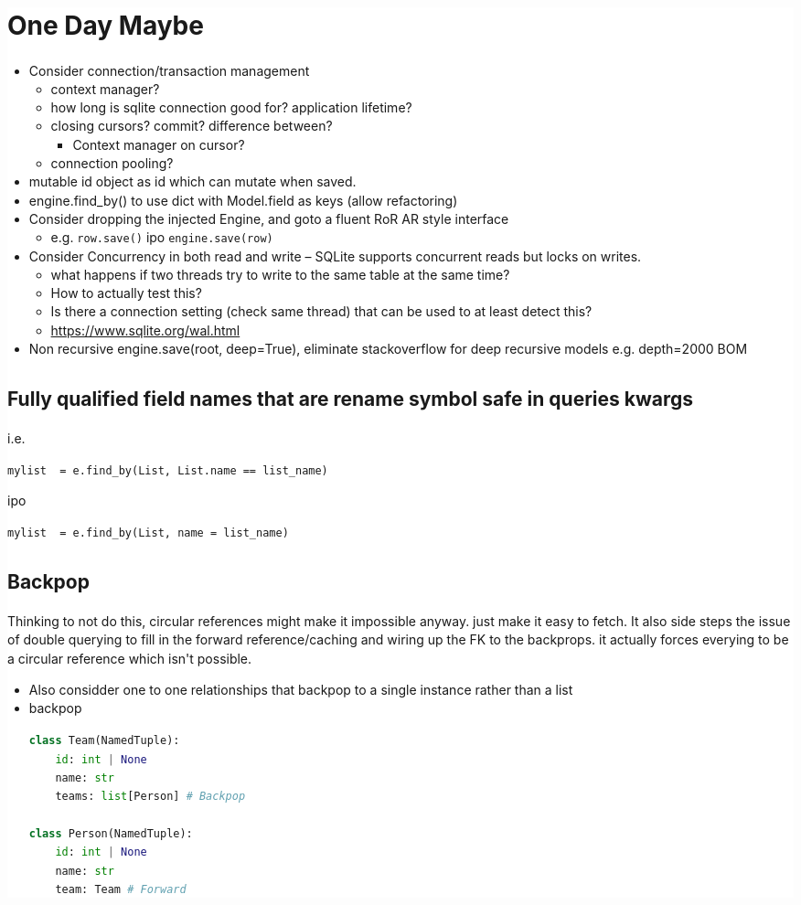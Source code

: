 

# One Day Maybe
- Consider connection/transaction management
  - context manager?
  - how long is sqlite connection good for? application lifetime?
  - closing cursors? commit? difference between?
    - Context manager on cursor?
  - connection pooling?
- mutable id object as id which can mutate when saved.
- engine.find_by() to use dict with Model.field as keys (allow refactoring)
- Consider dropping the injected Engine, and goto a fluent RoR AR style interface
  - e.g. `row.save()` ipo `engine.save(row)`
- Consider Concurrency in both read and write
  – SQLite supports concurrent reads but locks on writes.
  - what happens if two threads try to write to the same table at the same time?
  - How to actually test this?
  - Is there a connection setting (check same thread) that can be used to at least detect this?
  - https://www.sqlite.org/wal.html
- Non recursive engine.save(root, deep=True), eliminate stackoverflow for deep recursive models e.g. depth=2000 BOM


## Fully qualified field names that are rename symbol safe in queries kwargs
i.e.

    mylist  = e.find_by(List, List.name == list_name)

ipo

    mylist  = e.find_by(List, name = list_name)


## Backpop
Thinking to not do this, circular references might make it impossible anyway. just make it easy to fetch.
It also side steps the issue of double querying to fill in the forward reference/caching and wiring up the FK to the backprops. it actually forces everying to be a circular reference which isn't possible.
- Also considder one to one relationships that backpop to a single instance rather than a list
- backpop
  ```python
  class Team(NamedTuple):
      id: int | None
      name: str
      teams: list[Person] # Backpop

  class Person(NamedTuple):
      id: int | None
      name: str
      team: Team # Forward
  ```
